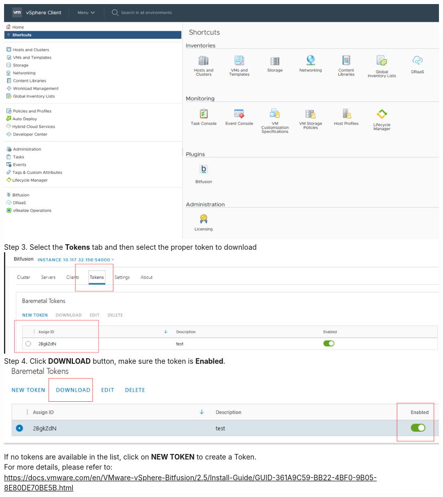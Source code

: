 ![img](diagrams/click-bitfusion-plugin.png)  
Step 3. Select the **Tokens** tab and then  select the proper token to download   
![img](diagrams/click-tokens-tag.png)   
Step 4. Click **DOWNLOAD**  button, make sure the token is **Enabled**.  
![img](diagrams/click-download-tag.png)   
If no tokens are available in the list, click on **NEW TOKEN** to create a Token.  
For more details, please refer to:   
<https://docs.vmware.com/en/VMware-vSphere-Bitfusion/2.5/Install-Guide/GUID-361A9C59-BB22-4BF0-9B05-8E80DE70BE5B.html>
